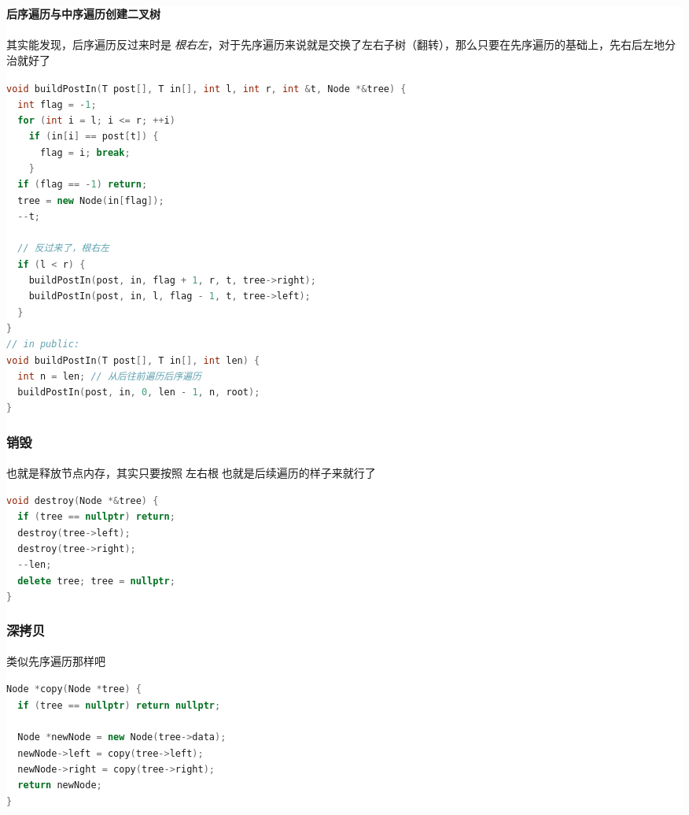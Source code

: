 #### 后序遍历与中序遍历创建二叉树

其实能发现，后序遍历反过来时是 _根右左_，对于先序遍历来说就是交换了左右子树（翻转），那么只要在先序遍历的基础上，先右后左地分治就好了

```cpp
void buildPostIn(T post[], T in[], int l, int r, int &t, Node *&tree) {
  int flag = -1;
  for (int i = l; i <= r; ++i)
    if (in[i] == post[t]) {
      flag = i; break;
    }
  if (flag == -1) return;
  tree = new Node(in[flag]);
  --t;

  // 反过来了，根右左
  if (l < r) {
    buildPostIn(post, in, flag + 1, r, t, tree->right);
    buildPostIn(post, in, l, flag - 1, t, tree->left);
  }
}
// in public:
void buildPostIn(T post[], T in[], int len) {
  int n = len; // 从后往前遍历后序遍历
  buildPostIn(post, in, 0, len - 1, n, root);
}
```

### 销毁

也就是释放节点内存，其实只要按照 左右根 也就是后续遍历的样子来就行了

```cpp
void destroy(Node *&tree) {
  if (tree == nullptr) return;
  destroy(tree->left);
  destroy(tree->right);
  --len;
  delete tree; tree = nullptr;
}
```

### 深拷贝

类似先序遍历那样吧

```cpp
Node *copy(Node *tree) {
  if (tree == nullptr) return nullptr;

  Node *newNode = new Node(tree->data);
  newNode->left = copy(tree->left);
  newNode->right = copy(tree->right);
  return newNode;
}
```
